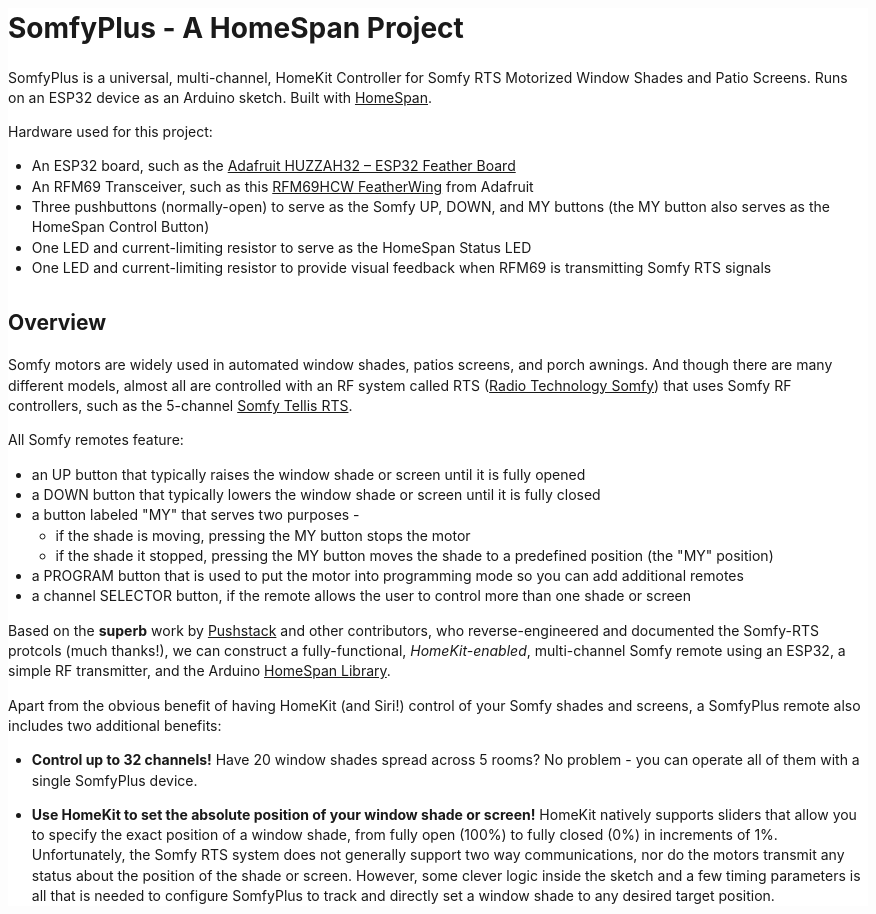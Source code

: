 # SomfyPlus - A HomeSpan Project

SomfyPlus is a universal, multi-channel, HomeKit Controller for Somfy RTS Motorized Window Shades and Patio Screens. Runs on an ESP32 device as an Arduino sketch.  Built with [HomeSpan](https://github.com/HomeSpan/HomeSpan).

Hardware used for this project:

* An ESP32 board, such as the [Adafruit HUZZAH32 – ESP32 Feather Board](https://www.adafruit.com/product/3405)
* An RFM69 Transceiver, such as this [RFM69HCW FeatherWing](https://www.sparkfun.com/products/10534) from Adafruit
* Three pushbuttons (normally-open) to serve as the Somfy UP, DOWN, and MY buttons (the MY button also serves as the HomeSpan Control Button)
* One LED and current-limiting resistor to serve as the HomeSpan Status LED
* One LED and current-limiting resistor to provide visual feedback when RFM69 is transmitting Somfy RTS signals

## Overview

Somfy motors are widely used in automated window shades, patios screens, and porch awnings.  And though there are many different models, almost all are controlled with an RF system called RTS ([Radio Technology Somfy](https://asset.somfy.com/Document/dcb579ff-df8d-47d8-a288-01e06a4480ab_RTS_Brochure_5-2019.pdf)) that uses Somfy RF controllers, such as the 5-channel [Somfy Tellis RTS](https://www.somfysystems.com/en-us/products/1810633/telis-rts).

All Somfy remotes feature:

* an UP button that typically raises the window shade or screen until it is fully opened
* a DOWN button that typically lowers the window shade or screen until it is fully closed
* a button labeled "MY" that serves two purposes - 
  * if the shade is moving, pressing the MY button stops the motor
  * if the shade it stopped, pressing the MY button moves the shade to a predefined position (the "MY" position)
* a PROGRAM button that is used to put the motor into programming mode so you can add additional remotes
* a channel SELECTOR button, if the remote allows the user to control more than one shade or screen

Based on the **superb** work by [Pushstack](https://pushstack.wordpress.com/somfy-rts-protocol/) and other contributors, who reverse-engineered and documented the Somfy-RTS protcols (much thanks!), we can construct a fully-functional, *HomeKit-enabled*, multi-channel Somfy remote using an ESP32, a simple RF transmitter, and the Arduino [HomeSpan Library](https://github.com/HomeSpan/HomeSpan).

Apart from the obvious benefit of having HomeKit (and Siri!) control of your Somfy shades and screens, a SomfyPlus remote also includes two additional benefits:

* **Control up to 32 channels!**  Have 20 window shades spread across 5 rooms?  No problem - you can operate all of them with a single SomfyPlus device.

* **Use HomeKit to set the absolute position of your window shade or screen!**  HomeKit natively supports sliders that allow you to specify the exact position of a window shade, from fully open (100%) to fully closed (0%) in increments of 1%.  Unfortunately, the Somfy RTS system does not generally support two way communications, nor do the motors transmit any status about the position of the shade or screen.  However, some clever logic inside the sketch and a few timing parameters is all that is needed to configure SomfyPlus to track and directly set a window shade to any desired target position.
